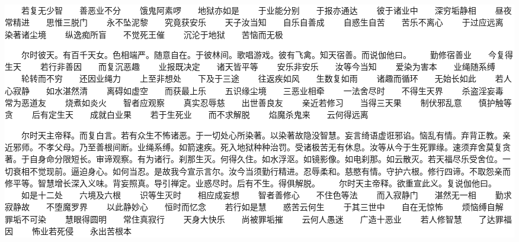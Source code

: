 　　若复无少智　　善恶业不分
　　饿鬼阿素啰　　地狱亦如是
　　于业能分别　　于报亦通达
　　彼于诸业中　　深穷垢静相
　　昼夜常精进　　思惟三脱门
　　永不坠泥黎　　究竟获安乐
　　天子汝当知　　自乐自善成
　　自惑生自苦　　苦乐不离心
　　于过应远离　　染著诸尘境
　　纵逸痴所盲　　不觉死王催
　　沉沦于地狱　　苦恼而无极

　　尔时彼天。有百千天女。色相端严。随意自在。于彼林间。歌唱游戏。彼有飞禽。知天宿善。而说伽他曰。
　　勤修宿善业　　今复得生天
　　若行非善因　　而复沉恶趣
　　业报既决定　　诸天皆平等
　　安乐非安乐　　汝等今当知
　　爱染为害本　　业绳随系缚
　　轮转而不穷　　还因业绳力
　　上至非想处　　下及于三途
　　往返疾如风　　生数复如雨
　　诸趣而循环　　无始长如此
　　若人心寂静　　如水湛然清
　　离碍如虚空　　而获最上乐
　　五识缘尘境　　三恶业相牵
　　一法舍尽时　　不得生天界
　　杀盗淫妄毒　　常为恶道友
　　烧煮如炎火　　智者应观察
　　真实忍辱慈　　出世善良友
　　亲近若修习　　当得三天果
　　制伏邪乱意　　慎护触等贪
　　后有定生天　　成就白业果
　　若于生死业　　而不求解脱
　　焰魔杀鬼来　　云何得远离

　　尔时天主帝释。而复白言。若有众生不怖诸恶。于一切处心所染著。以染著故隐没智慧。妄言绮语虚诳邪谄。恼乱有情。弃背正教。亲近邪师。不孝父母。乃至善根间断。业绳系缚。如箭速疾。死入地狱种种治罚。受诸极苦无有休息。汝等从今于生死罪缘。速须弃舍莫复贪著。于自身命分限短长。审谛观察。有为诸行。刹那生灭。何得久住。如水浮沤。如镜影像。如电刹那。如云散灭。若天福尽乐受舍位。一切衰相不觉现前。逼迫身心。如何当忍。是故我今宣示言尔。汝今当须勤行精进。忍辱柔和。慈愍有情。守护六根。修行四谛。不取怨亲而修平等。智慧增长深入义味。背妄照真。导引禅定。业惑尽时。后有不生。得俱解脱。
　　尔时天主帝释。欲重宣此义。复说伽他曰。
　　如是十二处　　六境及六根
　　识等生灭时　　相应成妄想
　　智者善修心　　不住色等法
　　而入寂静门　　湛然无一相
　　勤求寂静故　　不堕魔罗界
　　以此静妙心　　恒时而忆念
　　若行如是慧　　惑苦云何生
　　于其三世中　　自在无惊怖
　　烦恼缚自解　　罪垢不可染
　　慧眼得圆明　　常住真寂行
　　天身大快乐　　尚被罪垢摧
　　云何人愚迷　　广造十恶业
　　若人修智慧　　了达罪福因
　　怖业若死侵　　永出苦根本
